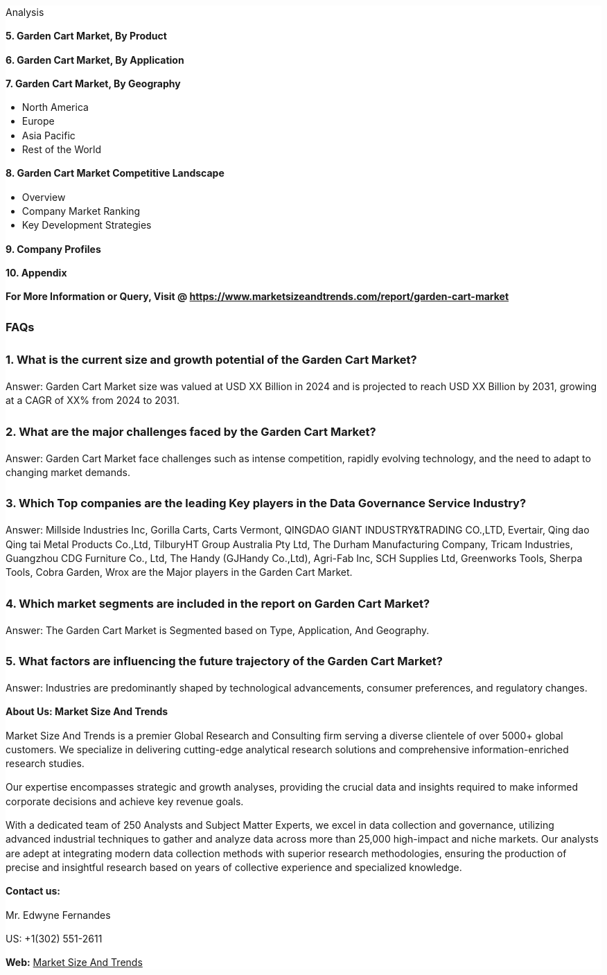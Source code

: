 Analysis</span></li></ul></div><div class="" data-test-id=""><p><strong><span class="">5. Garden Cart Market, By Product</span></strong></p></div><div class="" data-test-id=""><p><strong><span class="">6. Garden Cart Market, By Application</span></strong></p></div><div class="" data-test-id=""><p><strong><span class="">7. Garden Cart Market, By Geography</span></strong></p></div><div class="" data-test-id=""><ul><li><span class="">North America</span></li><li><span class="">Europe</span></li><li><span class="">Asia Pacific</span></li><li><span class="">Rest of the World</span></li></ul></div><div class="" data-test-id=""><p><strong><span class="">8. Garden Cart Market Competitive Landscape</span></strong></p></div><div class="" data-test-id=""><ul><li><span class="">Overview</span></li><li><span class="">Company Market Ranking</span></li><li><span class="">Key Development Strategies</span></li></ul></div><div class="" data-test-id=""><p><strong><span class="">9. Company Profiles</span></strong></p></div><div class="" data-test-id=""><p><strong><span class="">10. Appendix</span></strong></p></div><div class="" data-test-id=""><p><strong><span class="">For More Information or Query, Visit @ <a href="https://www.marketsizeandtrends.com/report/garden-cart-market" target="_blank">https://www.marketsizeandtrends.com/report/garden-cart-market</a></span></strong></p></div><div class="" data-test-id=""><div class="article-main__content" data-test-id="publishing-text-block"><h3><strong><span class="">FAQs</span></strong></h3></div><div class="article-main__content" data-test-id="publishing-text-block"><h3><span class="">1. What is the current size and growth potential of the Garden Cart Market?</span></h3></div><div class="article-main__content" data-test-id="publishing-text-block"><p><span class="font-[700]">Answer</span><span class="">: Garden Cart Market size was valued at USD XX Billion in 2024 and is projected to reach USD XX Billion by 2031, growing at a CAGR of XX% from 2024 to 2031.</span></p></div><div class="article-main__content" data-test-id="publishing-text-block"><h3><span class="">2. What are the major challenges faced by the Garden Cart Market?</span></h3></div><div class="article-main__content" data-test-id="publishing-text-block"><p><span class="font-[700]">Answer</span><span class="">: Garden Cart Market face challenges such as intense competition, rapidly evolving technology, and the need to adapt to changing market demands.</span></p></div><div class="article-main__content" data-test-id="publishing-text-block"><h3><span class="">3. Which Top companies are the leading Key players in the Data Governance Service Industry?</span></h3></div><div class="article-main__content" data-test-id="publishing-text-block"><p><span class="font-[700]">Answer</span><span class="">: Millside Industries Inc, Gorilla Carts, Carts Vermont, QINGDAO GIANT INDUSTRY&TRADING CO.,LTD, Evertair, Qing dao Qing tai Metal Products Co.,Ltd, TilburyHT Group Australia Pty Ltd, The Durham Manufacturing Company, Tricam Industries, Guangzhou CDG Furniture Co., Ltd, The Handy (GJHandy Co.,Ltd), Agri-Fab Inc, SCH Supplies Ltd, Greenworks Tools, Sherpa Tools, Cobra Garden, Wrox are the Major players in the Garden Cart Market.</span></p></div><div class="article-main__content" data-test-id="publishing-text-block"><h3><span class="">4. Which market segments are included in the report on Garden Cart Market?</span></h3></div><div class="article-main__content" data-test-id="publishing-text-block"><p><span class="font-[700]">Answer</span><span class="">: The Garden Cart Market is Segmented based on Type, Application, And Geography.</span></p></div><div class="article-main__content" data-test-id="publishing-text-block"><h3><span class="">5. What factors are influencing the future trajectory of the Garden Cart Market?</span></h3></div><div class="article-main__content" data-test-id="publishing-text-block"><p><span class="font-[700]">Answer:</span><span class="">&nbsp;Industries are predominantly shaped by technological advancements, consumer preferences, and regulatory changes.</span></p></div><p><strong><span class="">About Us: Market Size And Trends</span></strong></p></div><div class="" data-test-id=""><p><span class="">Market Size And Trends is a premier Global Research and Consulting firm serving a diverse clientele of over 5000+ global customers. We specialize in delivering cutting-edge analytical research solutions and comprehensive information-enriched research studies.</span></p></div><div class="" data-test-id=""><p><span class="">Our expertise encompasses strategic and growth analyses, providing the crucial data and insights required to make informed corporate decisions and achieve key revenue goals.</span></p></div><div class="" data-test-id=""><p><span class="">With a dedicated team of 250 Analysts and Subject Matter Experts, we excel in data collection and governance, utilizing advanced industrial techniques to gather and analyze data across more than 25,000 high-impact and niche markets. Our analysts are adept at integrating modern data collection methods with superior research methodologies, ensuring the production of precise and insightful research based on years of collective experience and specialized knowledge.</span></p></div><div class="" data-test-id=""><p><strong><span class="">Contact us:</span></strong></p></div><div class="" data-test-id=""><p><span class="">Mr. Edwyne Fernandes</span></p></div><div class="" data-test-id=""><p><span class="">US: +1(302) 551-2611<br /></span></p><p><span class=""><strong>Web:</strong> <a href="https://www.marketsizeandtrends.com/" target="_blank">Market Size And Trends</a></span></p></div>
